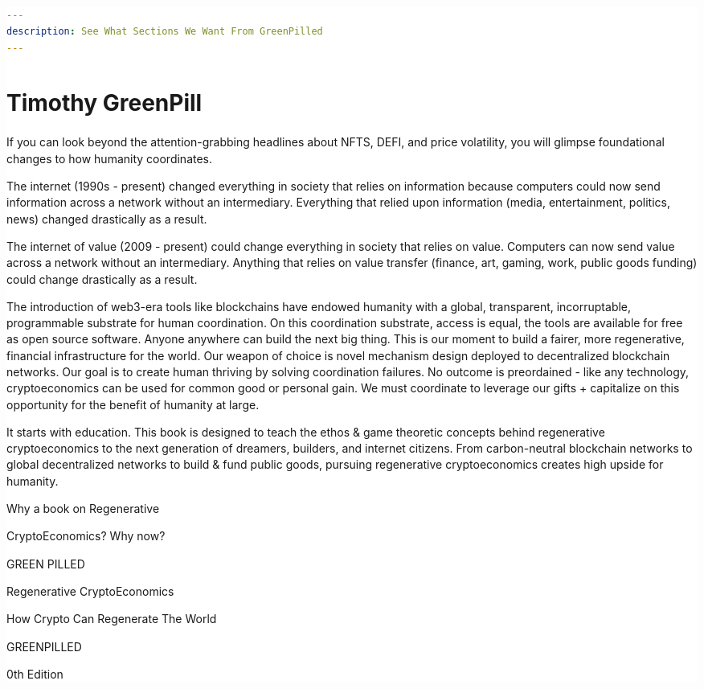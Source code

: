 ```yaml
---
description: See What Sections We Want From GreenPilled
---
```


# Timothy GreenPill

&#x20;

If you can look beyond the attention-grabbing headlines about NFTS, DEFI, and price volatility, you will glimpse foundational changes to how humanity coordinates.

&#x20;

The internet (1990s - present) changed everything in society that relies on information because computers could now send information across a network without an intermediary. Everything that relied upon information (media, entertainment, politics, news) changed drastically as a result.

&#x20;

The internet of value (2009 - present) could change everything in society that relies on value. Computers can now send value across a network without an intermediary. Anything that relies on value transfer (finance, art, gaming, work, public goods funding) could change drastically as a result.

&#x20;

The introduction of web3-era tools like blockchains have endowed humanity with a global, transparent, incorruptable, programmable substrate for human coordination.  On this coordination substrate, access is equal, the tools are available for free as open source software. Anyone anywhere can build the next big thing. This is our moment to build a fairer, more regenerative, financial infrastructure for the world. Our weapon of choice is novel mechanism design deployed to decentralized blockchain networks.  Our goal is to create human thriving by solving coordination failures. No outcome is preordained - like any technology, cryptoeconomics can be used for common good or personal gain. We must coordinate to leverage our gifts + capitalize on this opportunity for the benefit of humanity at large. &#x20;

&#x20;

It starts with education. This book is designed to teach the ethos & game theoretic concepts behind regenerative cryptoeconomics to the next generation of dreamers, builders, and internet citizens.  From carbon-neutral blockchain networks to global decentralized networks to build & fund public goods, pursuing regenerative cryptoeconomics creates high upside for humanity.

Why a book on Regenerative

CryptoEconomics? Why now?

GREEN PILLED

Regenerative  CryptoEconomics

How Crypto Can Regenerate The World

GREENPILLED

0th Edition&#x20;
